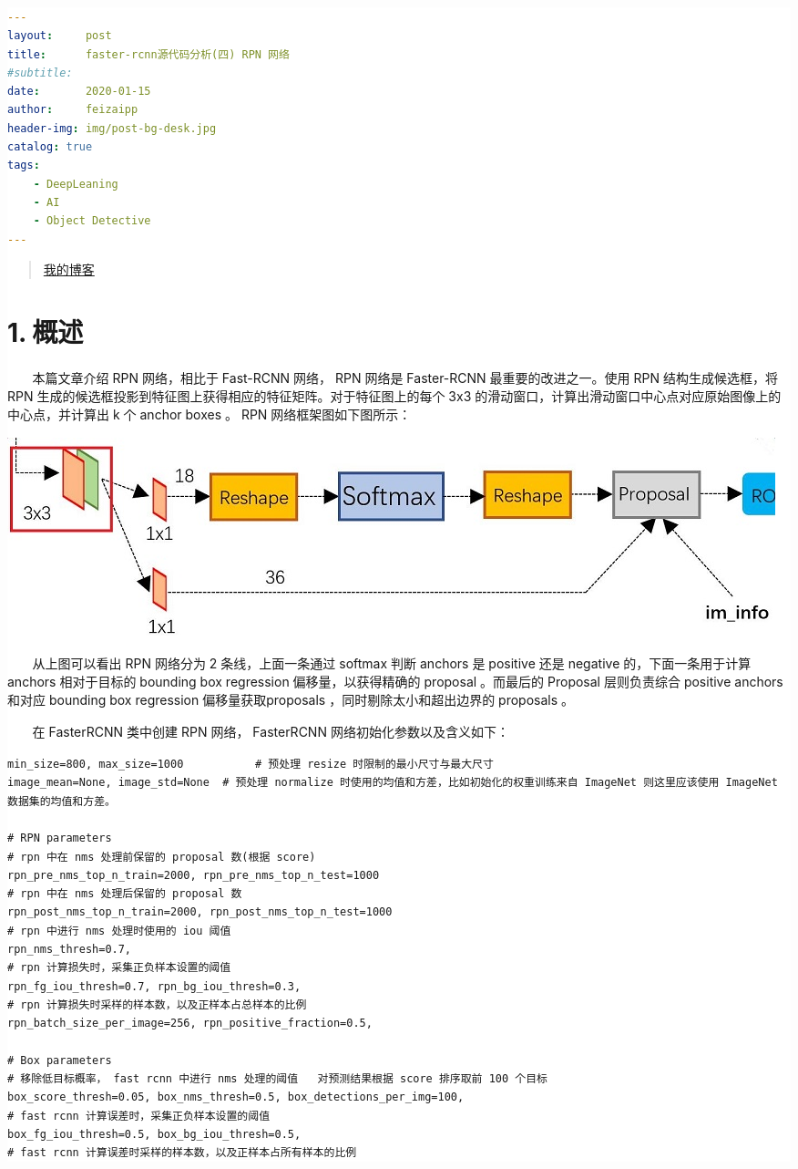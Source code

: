 ```yaml
---
layout:     post
title:      faster-rcnn源代码分析(四) RPN 网络
#subtitle:  
date:       2020-01-15
author:     feizaipp
header-img: img/post-bg-desk.jpg
catalog: true
tags:
    - DeepLeaning
    - AI
    - Object Detective
---
```


> [我的博客](http://feizaipp.github.io)

# 1. 概述
&#160; &#160; &#160; &#160;本篇文章介绍 RPN 网络，相比于 Fast-RCNN 网络， RPN 网络是 Faster-RCNN 最重要的改进之一。使用 RPN 结构生成候选框，将 RPN 生成的候选框投影到特征图上获得相应的特征矩阵。对于特征图上的每个 3x3 的滑动窗口，计算出滑动窗口中心点对应原始图像上的中心点，并计算出 k 个 anchor boxes 。 RPN 网络框架图如下图所示：

![RPN 网络结构](/img/RPN-Struct.jpg)

&#160; &#160; &#160; &#160;从上图可以看出 RPN 网络分为 2 条线，上面一条通过 softmax 判断 anchors 是 positive 还是 negative 的，下面一条用于计算 anchors 相对于目标的 bounding box regression 偏移量，以获得精确的 proposal 。而最后的 Proposal 层则负责综合 positive anchors 和对应 bounding box regression 偏移量获取proposals ，同时剔除太小和超出边界的 proposals 。

&#160; &#160; &#160; &#160;在 FasterRCNN 类中创建 RPN 网络， FasterRCNN 网络初始化参数以及含义如下：
```
min_size=800, max_size=1000           # 预处理 resize 时限制的最小尺寸与最大尺寸
image_mean=None, image_std=None  # 预处理 normalize 时使用的均值和方差，比如初始化的权重训练来自 ImageNet 则这里应该使用 ImageNet 数据集的均值和方差。

# RPN parameters
# rpn 中在 nms 处理前保留的 proposal 数(根据 score)
rpn_pre_nms_top_n_train=2000, rpn_pre_nms_top_n_test=1000
# rpn 中在 nms 处理后保留的 proposal 数
rpn_post_nms_top_n_train=2000, rpn_post_nms_top_n_test=1000
# rpn 中进行 nms 处理时使用的 iou 阈值
rpn_nms_thresh=0.7,
# rpn 计算损失时，采集正负样本设置的阈值
rpn_fg_iou_thresh=0.7, rpn_bg_iou_thresh=0.3,
# rpn 计算损失时采样的样本数，以及正样本占总样本的比例
rpn_batch_size_per_image=256, rpn_positive_fraction=0.5,

# Box parameters
# 移除低目标概率， fast rcnn 中进行 nms 处理的阈值   对预测结果根据 score 排序取前 100 个目标
box_score_thresh=0.05, box_nms_thresh=0.5, box_detections_per_img=100,
# fast rcnn 计算误差时，采集正负样本设置的阈值
box_fg_iou_thresh=0.5, box_bg_iou_thresh=0.5,
# fast rcnn 计算误差时采样的样本数，以及正样本占所有样本的比例
```